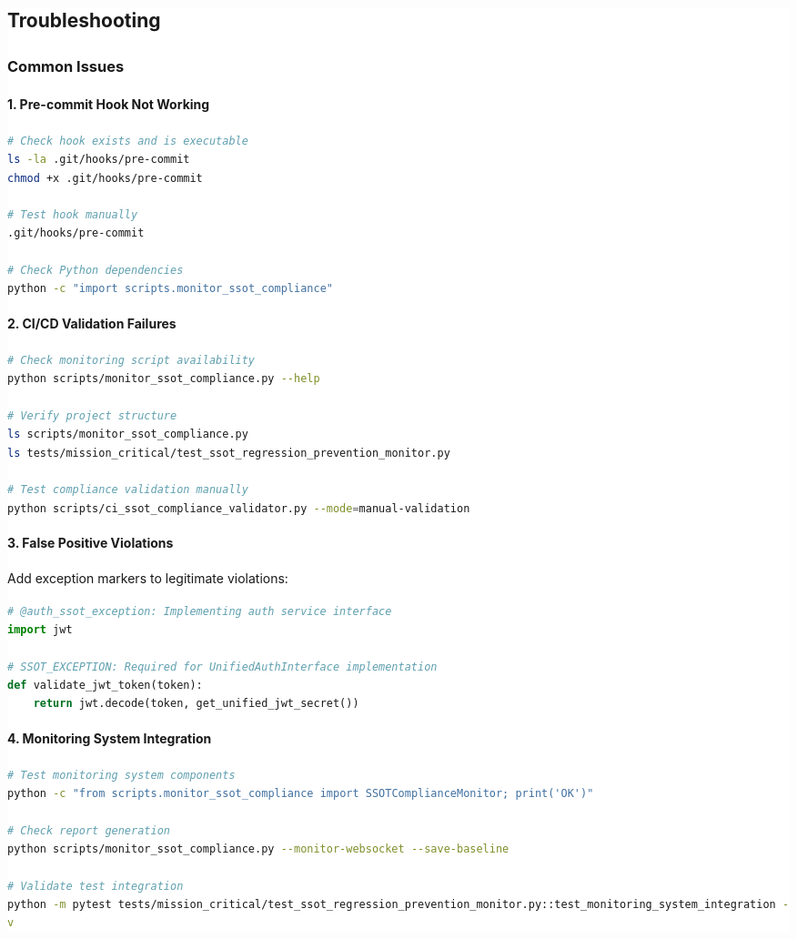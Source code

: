 ## Troubleshooting

### Common Issues

#### 1. Pre-commit Hook Not Working

```bash
# Check hook exists and is executable
ls -la .git/hooks/pre-commit
chmod +x .git/hooks/pre-commit

# Test hook manually
.git/hooks/pre-commit

# Check Python dependencies
python -c "import scripts.monitor_ssot_compliance"
```

#### 2. CI/CD Validation Failures

```bash
# Check monitoring script availability
python scripts/monitor_ssot_compliance.py --help

# Verify project structure
ls scripts/monitor_ssot_compliance.py
ls tests/mission_critical/test_ssot_regression_prevention_monitor.py

# Test compliance validation manually
python scripts/ci_ssot_compliance_validator.py --mode=manual-validation
```

#### 3. False Positive Violations

Add exception markers to legitimate violations:

```python
# @auth_ssot_exception: Implementing auth service interface
import jwt

# SSOT_EXCEPTION: Required for UnifiedAuthInterface implementation
def validate_jwt_token(token):
    return jwt.decode(token, get_unified_jwt_secret())
```

#### 4. Monitoring System Integration

```bash
# Test monitoring system components
python -c "from scripts.monitor_ssot_compliance import SSOTComplianceMonitor; print('OK')"

# Check report generation
python scripts/monitor_ssot_compliance.py --monitor-websocket --save-baseline

# Validate test integration
python -m pytest tests/mission_critical/test_ssot_regression_prevention_monitor.py::test_monitoring_system_integration -v
```
